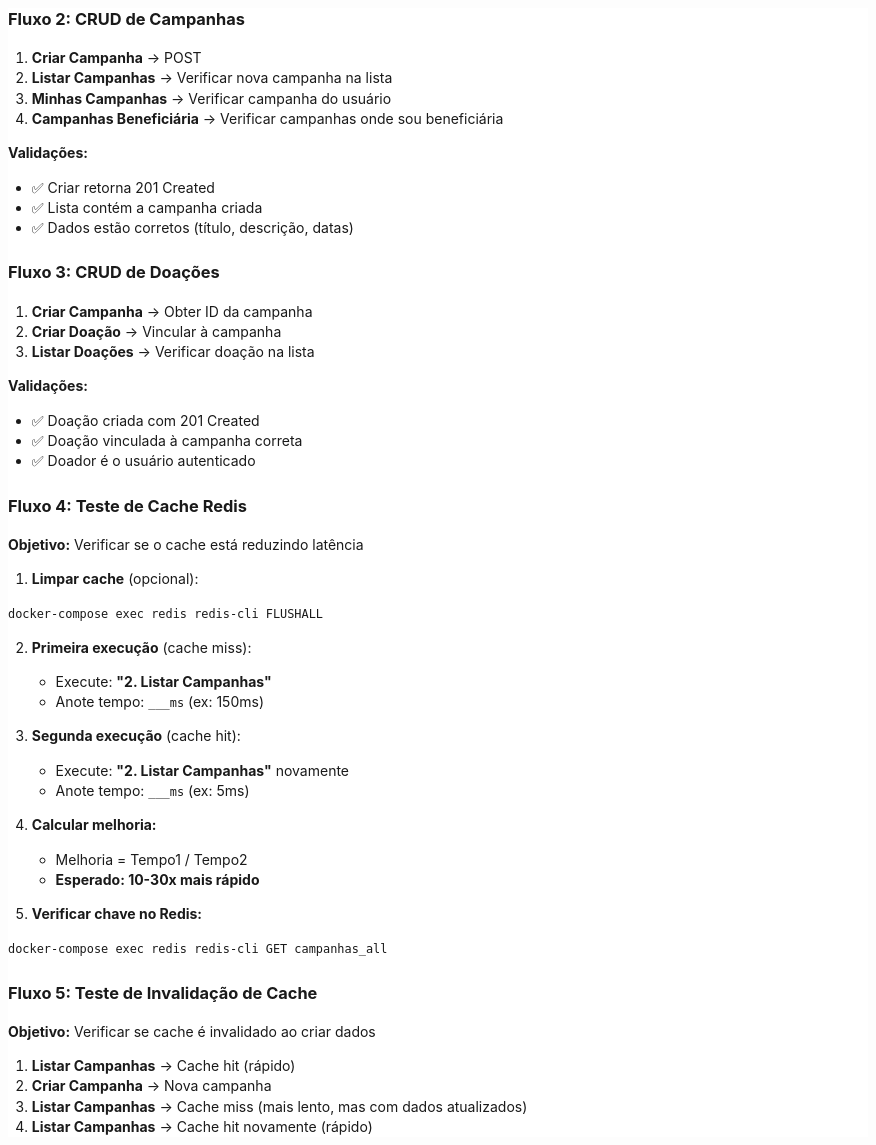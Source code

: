 ### Fluxo 2: CRUD de Campanhas

1. **Criar Campanha** → POST
2. **Listar Campanhas** → Verificar nova campanha na lista
3. **Minhas Campanhas** → Verificar campanha do usuário
4. **Campanhas Beneficiária** → Verificar campanhas onde sou beneficiária

**Validações:**
- ✅ Criar retorna 201 Created
- ✅ Lista contém a campanha criada
- ✅ Dados estão corretos (título, descrição, datas)

### Fluxo 3: CRUD de Doações

1. **Criar Campanha** → Obter ID da campanha
2. **Criar Doação** → Vincular à campanha
3. **Listar Doações** → Verificar doação na lista

**Validações:**
- ✅ Doação criada com 201 Created
- ✅ Doação vinculada à campanha correta
- ✅ Doador é o usuário autenticado

### Fluxo 4: Teste de Cache Redis

**Objetivo:** Verificar se o cache está reduzindo latência

1. **Limpar cache** (opcional):
```bash
docker-compose exec redis redis-cli FLUSHALL
```

2. **Primeira execução** (cache miss):
   - Execute: **"2. Listar Campanhas"**
   - Anote tempo: `___ms` (ex: 150ms)

3. **Segunda execução** (cache hit):
   - Execute: **"2. Listar Campanhas"** novamente
   - Anote tempo: `___ms` (ex: 5ms)

4. **Calcular melhoria:**
   - Melhoria = Tempo1 / Tempo2
   - **Esperado: 10-30x mais rápido**

5. **Verificar chave no Redis:**
```bash
docker-compose exec redis redis-cli GET campanhas_all
```

### Fluxo 5: Teste de Invalidação de Cache

**Objetivo:** Verificar se cache é invalidado ao criar dados

1. **Listar Campanhas** → Cache hit (rápido)
2. **Criar Campanha** → Nova campanha
3. **Listar Campanhas** → Cache miss (mais lento, mas com dados atualizados)
4. **Listar Campanhas** → Cache hit novamente (rápido)

